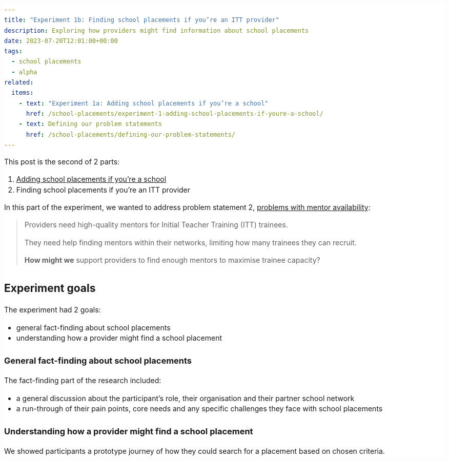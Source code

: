 ```yaml
---
title: "Experiment 1b: Finding school placements if you’re an ITT provider"
description: Exploring how providers might find information about school placements
date: 2023-07-20T12:01:00+00:00
tags:
  - school placements
  - alpha
related:
  items:
    - text: "Experiment 1a: Adding school placements if you’re a school"
      href: /school-placements/experiment-1-adding-school-placements-if-youre-a-school/
    - text: Defining our problem statements
      href: /school-placements/defining-our-problem-statements/
---
```


This post is the second of 2 parts:

1. [Adding school placements if you’re a school](/school-placements/experiment-1-adding-school-placements-if-youre-a-school/)
2. Finding school placements if you’re an ITT provider

In this part of the experiment, we wanted to address problem statement 2, [problems with mentor availability](/school-placements/defining-our-problem-statements/#2.-problems-with-mentor-availability):

> Providers need high-quality mentors for Initial Teacher Training (ITT) trainees.
>
> They need help finding mentors within their networks, limiting how many trainees they can recruit.
>
> **How might we** support providers to find enough mentors to maximise trainee capacity?

## Experiment goals

The experiment had 2 goals:

- general fact-finding about school placements
- understanding how a provider might find a school placement

### General fact-finding about school placements

The fact-finding part of the research included:

- a general discussion about the participant’s role, their organisation and their partner school network
- a run-through of their pain points, core needs and any specific challenges they face with school placements

### Understanding how a provider might find a school placement

We showed participants a prototype journey of how they could search for a placement based on chosen criteria.

